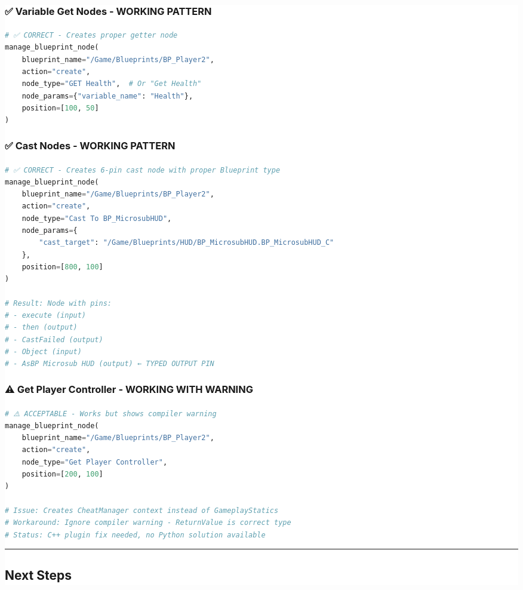 ### ✅ Variable Get Nodes - WORKING PATTERN
```python
# ✅ CORRECT - Creates proper getter node
manage_blueprint_node(
    blueprint_name="/Game/Blueprints/BP_Player2",
    action="create",
    node_type="GET Health",  # Or "Get Health"
    node_params={"variable_name": "Health"},
    position=[100, 50]
)
```

### ✅ Cast Nodes - WORKING PATTERN
```python
# ✅ CORRECT - Creates 6-pin cast node with proper Blueprint type
manage_blueprint_node(
    blueprint_name="/Game/Blueprints/BP_Player2",
    action="create",
    node_type="Cast To BP_MicrosubHUD",
    node_params={
        "cast_target": "/Game/Blueprints/HUD/BP_MicrosubHUD.BP_MicrosubHUD_C"
    },
    position=[800, 100]
)

# Result: Node with pins:
# - execute (input)
# - then (output)
# - CastFailed (output)
# - Object (input)
# - AsBP Microsub HUD (output) ← TYPED OUTPUT PIN
```

### ⚠️ Get Player Controller - WORKING WITH WARNING
```python
# ⚠️ ACCEPTABLE - Works but shows compiler warning
manage_blueprint_node(
    blueprint_name="/Game/Blueprints/BP_Player2",
    action="create",
    node_type="Get Player Controller",
    position=[200, 100]
)

# Issue: Creates CheatManager context instead of GameplayStatics
# Workaround: Ignore compiler warning - ReturnValue is correct type
# Status: C++ plugin fix needed, no Python solution available
```

---

## Next Steps
